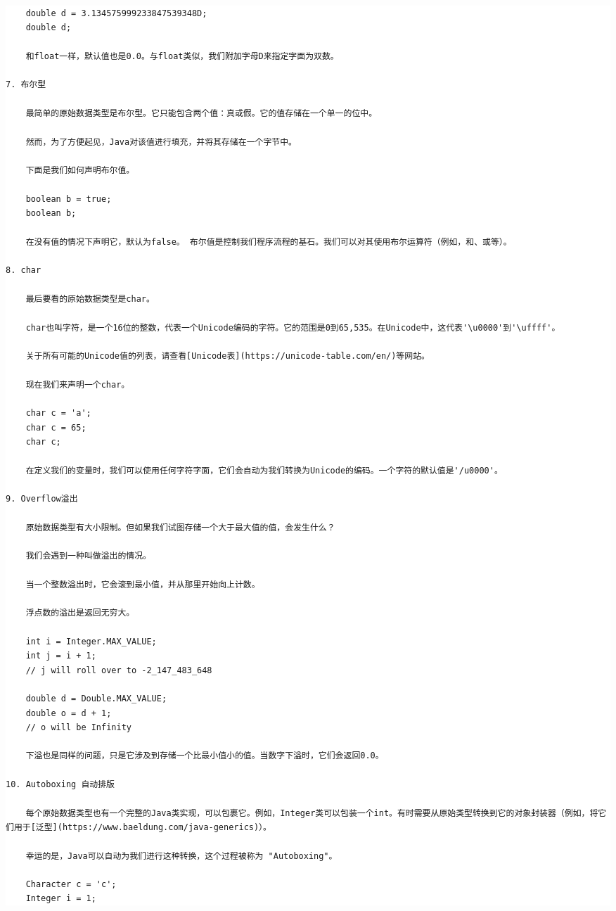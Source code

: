         double d = 3.134575999233847539348D;
        double d;

        和float一样，默认值也是0.0。与float类似，我们附加字母D来指定字面为双数。

    7. 布尔型

        最简单的原始数据类型是布尔型。它只能包含两个值：真或假。它的值存储在一个单一的位中。

        然而，为了方便起见，Java对该值进行填充，并将其存储在一个字节中。

        下面是我们如何声明布尔值。

        boolean b = true;
        boolean b;

        在没有值的情况下声明它，默认为false。 布尔值是控制我们程序流程的基石。我们可以对其使用布尔运算符（例如，和、或等）。

    8. char

        最后要看的原始数据类型是char。

        char也叫字符，是一个16位的整数，代表一个Unicode编码的字符。它的范围是0到65,535。在Unicode中，这代表'\u0000'到'\uffff'。

        关于所有可能的Unicode值的列表，请查看[Unicode表](https://unicode-table.com/en/)等网站。

        现在我们来声明一个char。

        char c = 'a';
        char c = 65;
        char c;

        在定义我们的变量时，我们可以使用任何字符字面，它们会自动为我们转换为Unicode的编码。一个字符的默认值是'/u0000'。

    9. Overflow溢出

        原始数据类型有大小限制。但如果我们试图存储一个大于最大值的值，会发生什么？

        我们会遇到一种叫做溢出的情况。

        当一个整数溢出时，它会滚到最小值，并从那里开始向上计数。

        浮点数的溢出是返回无穷大。

        int i = Integer.MAX_VALUE;
        int j = i + 1;
        // j will roll over to -2_147_483_648

        double d = Double.MAX_VALUE;
        double o = d + 1;
        // o will be Infinity

        下溢也是同样的问题，只是它涉及到存储一个比最小值小的值。当数字下溢时，它们会返回0.0。

    10. Autoboxing 自动排版

        每个原始数据类型也有一个完整的Java类实现，可以包裹它。例如，Integer类可以包装一个int。有时需要从原始类型转换到它的对象封装器（例如，将它们用于[泛型](https://www.baeldung.com/java-generics)）。

        幸运的是，Java可以自动为我们进行这种转换，这个过程被称为 "Autoboxing"。

        Character c = 'c';
        Integer i = 1;
